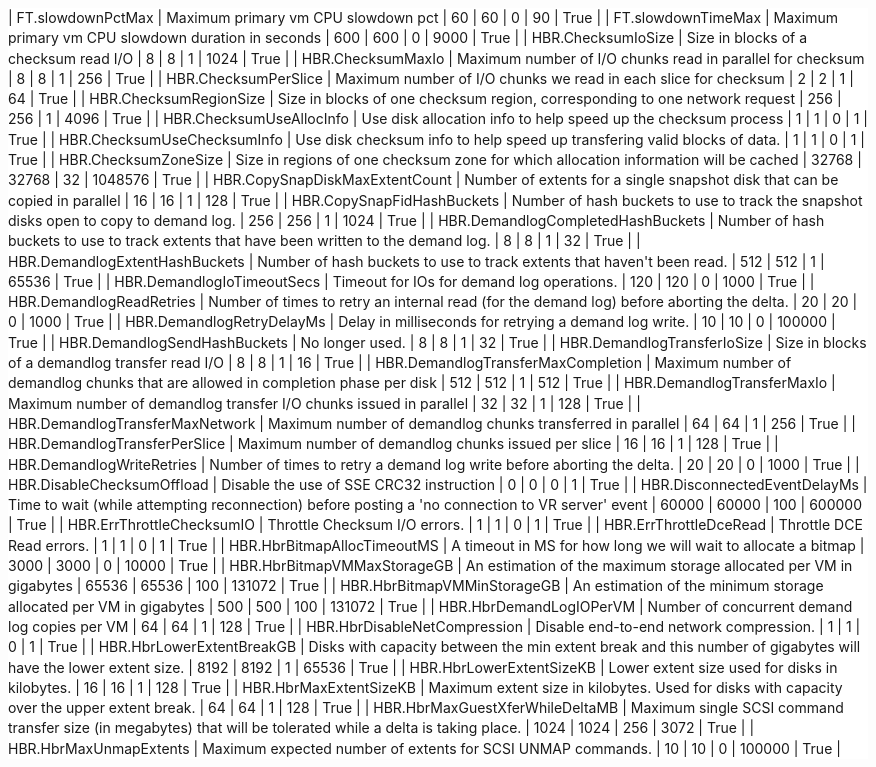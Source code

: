 | FT.slowdownPctMax | Maximum primary vm CPU slowdown pct | 60 | 60 | 0 | 90 | True |
| FT.slowdownTimeMax | Maximum primary vm CPU slowdown duration in seconds | 600 | 600 | 0 | 9000 | True |
| HBR.ChecksumIoSize | Size in blocks of a checksum read I/O | 8 | 8 | 1 | 1024 | True |
| HBR.ChecksumMaxIo | Maximum number of I/O chunks read in parallel for checksum | 8 | 8 | 1 | 256 | True |
| HBR.ChecksumPerSlice | Maximum number of I/O chunks we read in each slice for checksum | 2 | 2 | 1 | 64 | True |
| HBR.ChecksumRegionSize | Size in blocks of one checksum region, corresponding to one network request | 256 | 256 | 1 | 4096 | True |
| HBR.ChecksumUseAllocInfo | Use disk allocation info to help speed up the checksum process | 1 | 1 | 0 | 1 | True |
| HBR.ChecksumUseChecksumInfo | Use disk checksum info to help speed up transfering valid blocks of data. | 1 | 1 | 0 | 1 | True |
| HBR.ChecksumZoneSize | Size in regions of one checksum zone for which allocation information will be cached | 32768 | 32768 | 32 | 1048576 | True |
| HBR.CopySnapDiskMaxExtentCount | Number of extents for a single snapshot disk that can be copied in parallel | 16 | 16 | 1 | 128 | True |
| HBR.CopySnapFidHashBuckets | Number of hash buckets to use to track the snapshot disks open to copy to demand log. | 256 | 256 | 1 | 1024 | True |
| HBR.DemandlogCompletedHashBuckets | Number of hash buckets to use to track extents that have been written to the demand log. | 8 | 8 | 1 | 32 | True |
| HBR.DemandlogExtentHashBuckets | Number of hash buckets to use to track extents that haven't been read. | 512 | 512 | 1 | 65536 | True |
| HBR.DemandlogIoTimeoutSecs | Timeout for IOs for demand log operations. | 120 | 120 | 0 | 1000 | True |
| HBR.DemandlogReadRetries | Number of times to retry an internal read (for the demand log) before aborting the delta. | 20 | 20 | 0 | 1000 | True |
| HBR.DemandlogRetryDelayMs | Delay in milliseconds for retrying a demand log write. | 10 | 10 | 0 | 100000 | True |
| HBR.DemandlogSendHashBuckets | No longer used. | 8 | 8 | 1 | 32 | True |
| HBR.DemandlogTransferIoSize | Size in blocks of a demandlog transfer read I/O | 8 | 8 | 1 | 16 | True |
| HBR.DemandlogTransferMaxCompletion | Maximum number of demandlog chunks that are allowed in completion phase per disk | 512 | 512 | 1 | 512 | True |
| HBR.DemandlogTransferMaxIo | Maximum number of demandlog transfer I/O chunks issued in parallel | 32 | 32 | 1 | 128 | True |
| HBR.DemandlogTransferMaxNetwork | Maximum number of demandlog chunks transferred in parallel | 64 | 64 | 1 | 256 | True |
| HBR.DemandlogTransferPerSlice | Maximum number of demandlog chunks issued per slice | 16 | 16 | 1 | 128 | True |
| HBR.DemandlogWriteRetries | Number of times to retry a demand log write before aborting the delta. | 20 | 20 | 0 | 1000 | True |
| HBR.DisableChecksumOffload | Disable the use of SSE CRC32 instruction | 0 | 0 | 0 | 1 | True |
| HBR.DisconnectedEventDelayMs | Time to wait (while attempting reconnection) before posting a 'no connection to VR server' event | 60000 | 60000 | 100 | 600000 | True |
| HBR.ErrThrottleChecksumIO | Throttle Checksum I/O errors. | 1 | 1 | 0 | 1 | True |
| HBR.ErrThrottleDceRead | Throttle DCE Read errors. | 1 | 1 | 0 | 1 | True |
| HBR.HbrBitmapAllocTimeoutMS | A timeout in MS for how long we will wait to allocate a bitmap | 3000 | 3000 | 0 | 10000 | True |
| HBR.HbrBitmapVMMaxStorageGB | An estimation of the maximum storage allocated per VM in gigabytes | 65536 | 65536 | 100 | 131072 | True |
| HBR.HbrBitmapVMMinStorageGB | An estimation of the minimum storage allocated per VM in gigabytes | 500 | 500 | 100 | 131072 | True |
| HBR.HbrDemandLogIOPerVM | Number of concurrent demand log copies per VM | 64 | 64 | 1 | 128 | True |
| HBR.HbrDisableNetCompression | Disable end-to-end network compression. | 1 | 1 | 0 | 1 | True |
| HBR.HbrLowerExtentBreakGB | Disks with capacity between the min extent break and this number of gigabytes will have the lower extent size. | 8192 | 8192 | 1 | 65536 | True |
| HBR.HbrLowerExtentSizeKB | Lower extent size used for disks in kilobytes. | 16 | 16 | 1 | 128 | True |
| HBR.HbrMaxExtentSizeKB | Maximum extent size in kilobytes. Used for disks with capacity over the upper extent break. | 64 | 64 | 1 | 128 | True |
| HBR.HbrMaxGuestXferWhileDeltaMB | Maximum single SCSI command transfer size (in megabytes) that will be tolerated while a delta is taking place. | 1024 | 1024 | 256 | 3072 | True |
| HBR.HbrMaxUnmapExtents | Maximum expected number of extents for SCSI UNMAP commands. | 10 | 10 | 0 | 100000 | True |